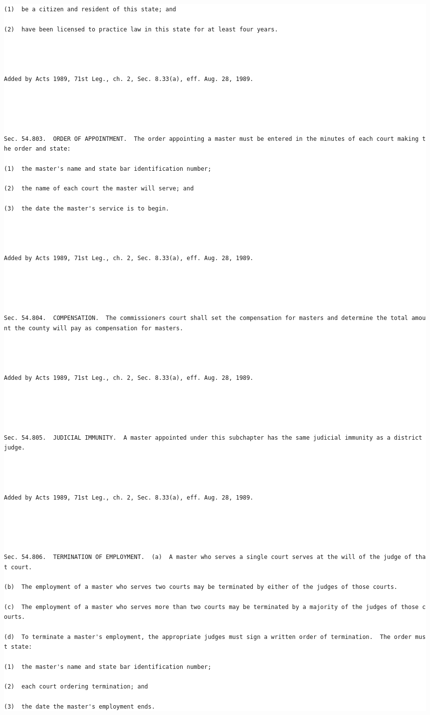     (1)  be a citizen and resident of this state; and
    
    (2)  have been licensed to practice law in this state for at least four years.
    
    
    
    
    Added by Acts 1989, 71st Leg., ch. 2, Sec. 8.33(a), eff. Aug. 28, 1989.
    
    
    
    
    
    Sec. 54.803.  ORDER OF APPOINTMENT.  The order appointing a master must be entered in the minutes of each court making the order and state:
    
    (1)  the master's name and state bar identification number;
    
    (2)  the name of each court the master will serve; and
    
    (3)  the date the master's service is to begin.
    
    
    
    
    Added by Acts 1989, 71st Leg., ch. 2, Sec. 8.33(a), eff. Aug. 28, 1989.
    
    
    
    
    
    Sec. 54.804.  COMPENSATION.  The commissioners court shall set the compensation for masters and determine the total amount the county will pay as compensation for masters.
    
    
    
    
    Added by Acts 1989, 71st Leg., ch. 2, Sec. 8.33(a), eff. Aug. 28, 1989.
    
    
    
    
    
    Sec. 54.805.  JUDICIAL IMMUNITY.  A master appointed under this subchapter has the same judicial immunity as a district judge.
    
    
    
    
    Added by Acts 1989, 71st Leg., ch. 2, Sec. 8.33(a), eff. Aug. 28, 1989.
    
    
    
    
    
    Sec. 54.806.  TERMINATION OF EMPLOYMENT.  (a)  A master who serves a single court serves at the will of the judge of that court.
    
    (b)  The employment of a master who serves two courts may be terminated by either of the judges of those courts.
    
    (c)  The employment of a master who serves more than two courts may be terminated by a majority of the judges of those courts.
    
    (d)  To terminate a master's employment, the appropriate judges must sign a written order of termination.  The order must state:
    
    (1)  the master's name and state bar identification number;
    
    (2)  each court ordering termination; and
    
    (3)  the date the master's employment ends.
    